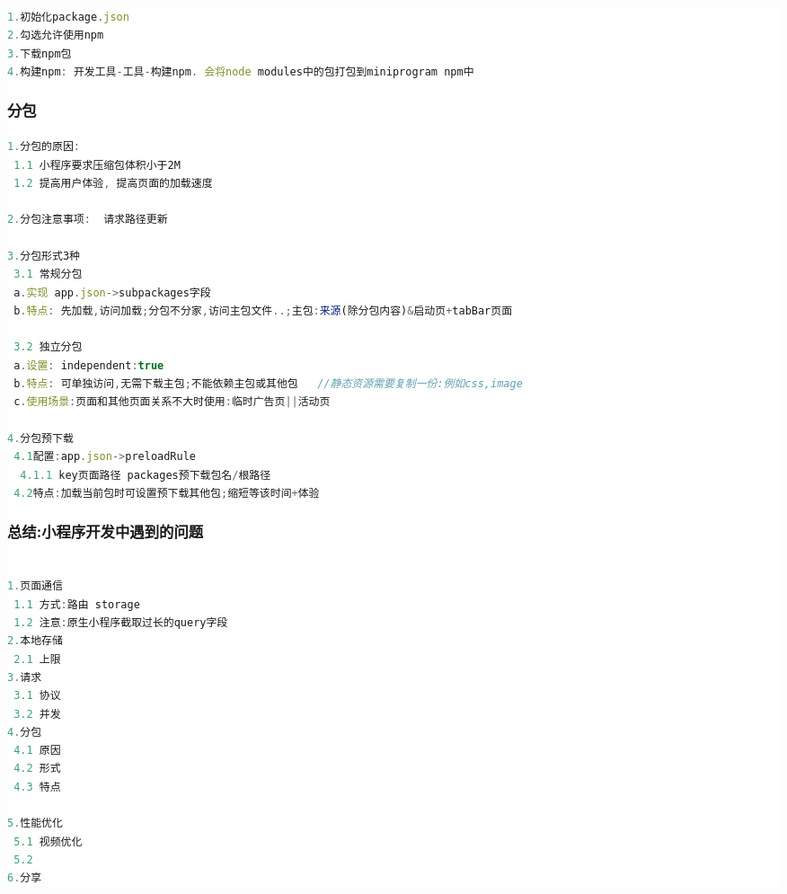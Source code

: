 ```js
1.初始化package.json
2.勾选允许使用npm
3.下载npm包
4.构建npm: 开发工具-工具-构建npm. 会将node modules中的包打包到miniprogram npm中
```



### 分包

```js
1.分包的原因:
 1.1 小程序要求压缩包体积小于2M
 1.2 提高用户体验, 提高页面的加载速度

2.分包注意事项:  请求路径更新

3.分包形式3种
 3.1 常规分包
 a.实现 app.json->subpackages字段
 b.特点: 先加载,访问加载;分包不分家,访问主包文件..;主包:来源(除分包内容)&启动页+tabBar页面

 3.2 独立分包
 a.设置: independent:true
 b.特点: 可单独访问,无需下载主包;不能依赖主包或其他包   //静态资源需要复制一份:例如css,image
 c.使用场景:页面和其他页面关系不大时使用:临时广告页||活动页

4.分包预下载
 4.1配置:app.json->preloadRule
  4.1.1 key页面路径 packages预下载包名/根路径
 4.2特点:加载当前包时可设置预下载其他包;缩短等该时间+体验
```





### 总结:小程序开发中遇到的问题

```js
 
1.页面通信
 1.1 方式:路由 storage
 1.2 注意:原生小程序截取过长的query字段
2.本地存储
 2.1 上限
3.请求
 3.1 协议
 3.2 并发
4.分包
 4.1 原因
 4.2 形式
 4.3 特点
 
5.性能优化
 5.1 视频优化
 5.2 
6.分享
```
